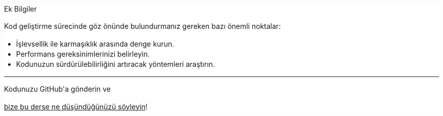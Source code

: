 
Ek Bilgiler

Kod geliştirme sürecinde göz önünde bulundurmanız gereken bazı önemli noktalar:

- İşlevsellik ile karmaşıklık arasında denge kurun.
- Performans gereksinimlerinizi belirleyin.
- Kodunuzun sürdürülebilirliğini artıracak yöntemleri araştırın.



---


Kodunuzu GitHub'a gönderin ve

[bize bu derse ne düşündüğünüzü söyleyin](https://form.typeform.com/to/IPH0UGz7#answers-lesson=4a628916-91f5-46a9-8eb0-6ba453aa6ca6)!
